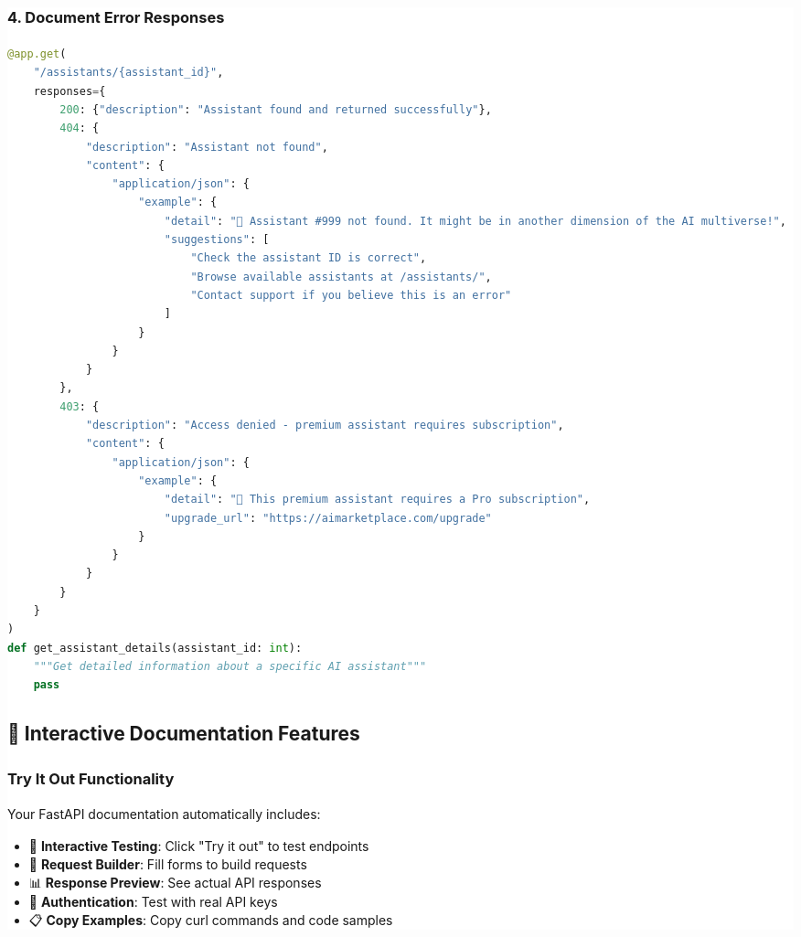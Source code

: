 ### **4. Document Error Responses**

```python
@app.get(
    "/assistants/{assistant_id}",
    responses={
        200: {"description": "Assistant found and returned successfully"},
        404: {
            "description": "Assistant not found",
            "content": {
                "application/json": {
                    "example": {
                        "detail": "🤖 Assistant #999 not found. It might be in another dimension of the AI multiverse!",
                        "suggestions": [
                            "Check the assistant ID is correct",
                            "Browse available assistants at /assistants/",
                            "Contact support if you believe this is an error"
                        ]
                    }
                }
            }
        },
        403: {
            "description": "Access denied - premium assistant requires subscription",
            "content": {
                "application/json": {
                    "example": {
                        "detail": "🔐 This premium assistant requires a Pro subscription",
                        "upgrade_url": "https://aimarketplace.com/upgrade"
                    }
                }
            }
        }
    }
)
def get_assistant_details(assistant_id: int):
    """Get detailed information about a specific AI assistant"""
    pass
```

## 🎯 Interactive Documentation Features

### **Try It Out Functionality**

Your FastAPI documentation automatically includes:

- 🧪 **Interactive Testing**: Click "Try it out" to test endpoints
- 📝 **Request Builder**: Fill forms to build requests
- 📊 **Response Preview**: See actual API responses
- 🔧 **Authentication**: Test with real API keys
- 📋 **Copy Examples**: Copy curl commands and code samples
